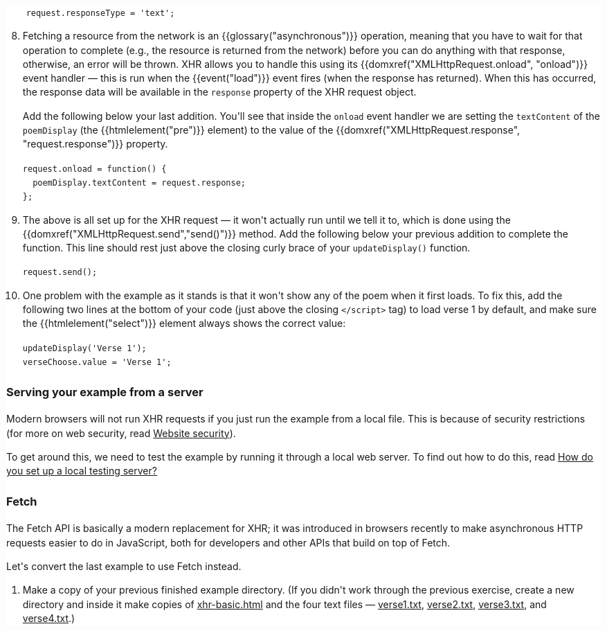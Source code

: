         request.responseType = 'text';

8.  Fetching a resource from the network is an {{glossary("asynchronous")}} operation, meaning that you have to wait for that operation to complete (e.g., the resource is returned from the network) before you can do anything with that response, otherwise, an error will be thrown. XHR allows you to handle this using its {{domxref("XMLHttpRequest.onload", "onload")}} event handler — this is run when the {{event("load")}} event fires (when the response has returned). When this has occurred, the response data will be available in the `response` property of the XHR request object.

    Add the following below your last addition. You'll see that inside the `onload` event handler we are setting the `textContent` of the `poemDisplay` (the {{htmlelement("pre")}} element) to the value of the {{domxref("XMLHttpRequest.response", "request.response")}} property.

        request.onload = function() {
          poemDisplay.textContent = request.response;
        };

9.  The above is all set up for the XHR request — it won't actually run until we tell it to, which is done using the {{domxref("XMLHttpRequest.send","send()")}} method. Add the following below your previous addition to complete the function. This line should rest just above the closing curly brace of your `updateDisplay()` function.

        request.send();

10. One problem with the example as it stands is that it won't show any of the poem when it first loads. To fix this, add the following two lines at the bottom of your code (just above the closing `</script>` tag) to load verse 1 by default, and make sure the {{htmlelement("select")}} element always shows the correct value:

        updateDisplay('Verse 1');
        verseChoose.value = 'Verse 1';

### Serving your example from a server

Modern browsers will not run XHR requests if you just run the example from a local file. This is because of security restrictions (for more on web security, read [Website security](/en-US/docs/Learn/Server-side/First_steps/Website_security)).

To get around this, we need to test the example by running it through a local web server. To find out how to do this, read [How do you set up a local testing server?](/en-US/docs/Learn/Common_questions/set_up_a_local_testing_server)

### Fetch

The Fetch API is basically a modern replacement for XHR; it was introduced in browsers recently to make asynchronous HTTP requests easier to do in JavaScript, both for developers and other APIs that build on top of Fetch.

Let's convert the last example to use Fetch instead.

1.  Make a copy of your previous finished example directory. (If you didn't work through the previous exercise, create a new directory and inside it make copies of [xhr-basic.html](https://github.com/mdn/learning-area/blob/master/javascript/apis/fetching-data/xhr-basic.html) and the four text files — [verse1.txt](https://github.com/mdn/learning-area/blob/master/javascript/apis/fetching-data/verse1.txt), [verse2.txt](https://github.com/mdn/learning-area/blob/master/javascript/apis/fetching-data/verse2.txt), [verse3.txt](https://github.com/mdn/learning-area/blob/master/javascript/apis/fetching-data/verse3.txt), and [verse4.txt](https://github.com/mdn/learning-area/blob/master/javascript/apis/fetching-data/verse4.txt).)
